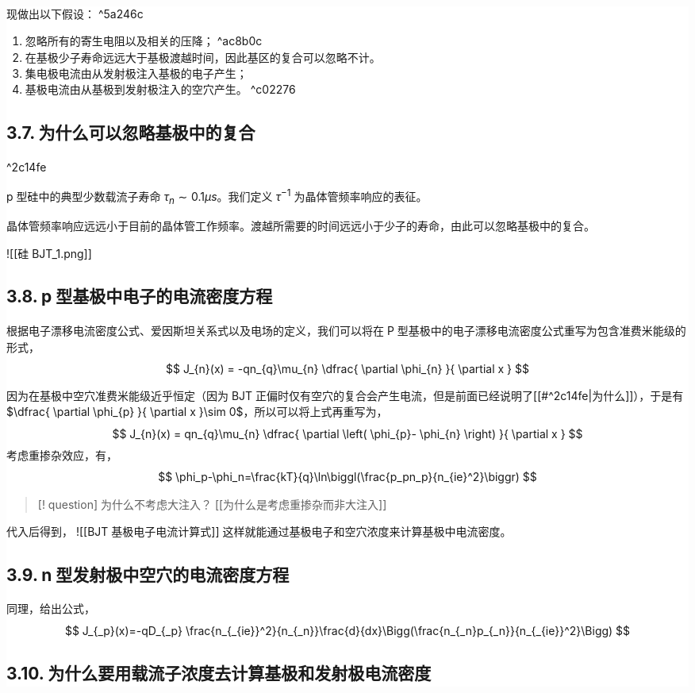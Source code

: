 现做出以下假设： ^5a246c
1. 忽略所有的寄生电阻以及相关的压降； ^ac8b0c
2. 在基极少子寿命远远大于基极渡越时间，因此基区的复合可以忽略不计。 
3. 集电极电流由从发射极注入基极的电子产生；
4. 基极电流由从基极到发射极注入的空穴产生。 ^c02276

## 3.7. 为什么可以忽略基极中的复合

^2c14fe

p 型硅中的典型少数载流子寿命 $\tau_{n}\sim 0.1\mu s$。我们定义 $\tau^{-1}$ 为晶体管频率响应的表征。

晶体管频率响应远远小于目前的晶体管工作频率。渡越所需要的时间远远小于少子的寿命，由此可以忽略基极中的复合。

![[硅 BJT_1.png]]

## 3.8. p 型基极中电子的电流密度方程

根据电子漂移电流密度公式、爱因斯坦关系式以及电场的定义，我们可以将在 P 型基极中的电子漂移电流密度公式重写为包含准费米能级的形式，
$$
J_{n}(x) = -qn_{q}\mu_{n} \dfrac{ \partial \phi_{n} }{ \partial x }
$$

因为在基极中空穴准费米能级近乎恒定（因为 BJT 正偏时仅有空穴的复合会产生电流，但是前面已经说明了[[#^2c14fe|为什么]]），于是有 $\dfrac{ \partial \phi_{p} }{ \partial x }\sim 0$，所以可以将上式再重写为，
$$
J_{n}(x) = qn_{q}\mu_{n} \dfrac{ \partial \left( \phi_{p}- \phi_{n}  \right) }{ \partial x }
$$
考虑重掺杂效应，有，
$$
\phi_p-\phi_n=\frac{kT}{q}\ln\biggl(\frac{p_pn_p}{n_{ie}^2}\biggr)
$$
>[! question] 
>为什么不考虑大注入？
> [[为什么是考虑重掺杂而非大注入]]
> 
> 


代入后得到，
![[BJT 基极电子电流计算式]]
这样就能通过基极电子和空穴浓度来计算基极中电流密度。

## 3.9. n 型发射极中空穴的电流密度方程

同理，给出公式，
$$
J_{_p}(x)=-qD_{_p} \frac{n_{_{ie}}^2}{n_{_n}}\frac{d}{dx}\Bigg(\frac{n_{_n}p_{_n}}{n_{_{ie}}^2}\Bigg)
$$

## 3.10. 为什么要用载流子浓度去计算基极和发射极电流密度
